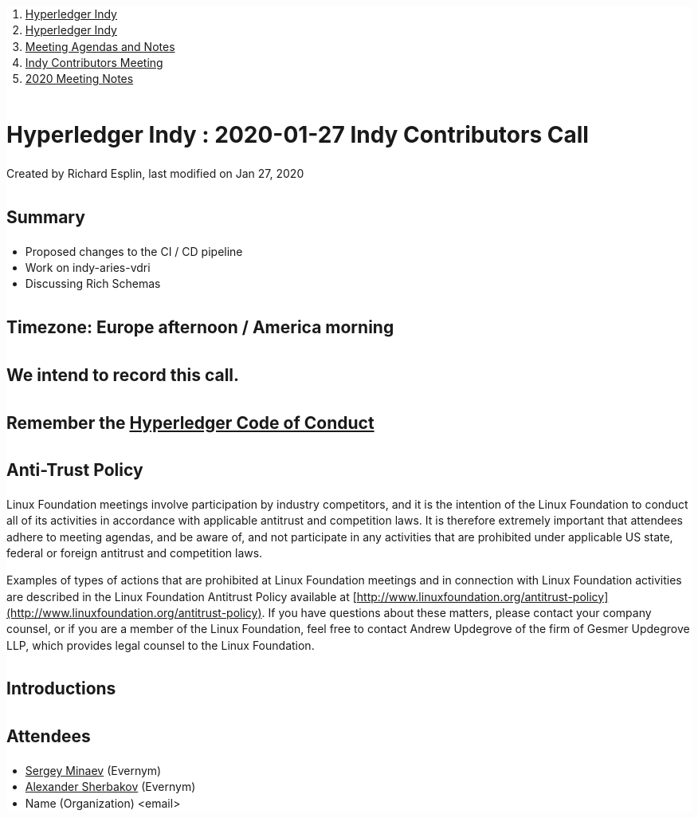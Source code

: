 1. [Hyperledger Indy](index.html)
2. [Hyperledger Indy](Hyperledger-Indy_19464194.html)
3. [Meeting Agendas and Notes](Meeting-Agendas-and-Notes_19464715.html)
4. [Indy Contributors Meeting](Indy-Contributors-Meeting_19464913.html)
5. [2020 Meeting Notes](2020-Meeting-Notes_19465228.html)

# Hyperledger Indy : 2020-01-27 Indy Contributors Call

Created by Richard Esplin, last modified on Jan 27, 2020

## Summary

- Proposed changes to the CI / CD pipeline
- Work on indy-aries-vdri
- Discussing Rich Schemas

## Timezone: Europe afternoon / America morning

## We intend to record this call.

## Remember the [Hyperledger Code of Conduct](https://lf-hyperledger.atlassian.net/wiki/spaces/HYP/pages/19595281/Hyperledger+Code+of+Conduct)

## Anti-Trust Policy

Linux Foundation meetings involve participation by industry competitors, and it is the intention of the Linux Foundation to conduct all of its activities in accordance with applicable antitrust and competition laws. It is therefore extremely important that attendees adhere to meeting agendas, and be aware of, and not participate in any activities that are prohibited under applicable US state, federal or foreign antitrust and competition laws.

Examples of types of actions that are prohibited at Linux Foundation meetings and in connection with Linux Foundation activities are described in the Linux Foundation Antitrust Policy available at [http://www.linuxfoundation.org/antitrust-policy](http://www.linuxfoundation.org/antitrust-policy). If you have questions about these matters, please contact your company counsel, or if you are a member of the Linux Foundation, feel free to contact Andrew Updegrove of the firm of Gesmer Updegrove LLP, which provides legal counsel to the Linux Foundation.

## Introductions

## Attendees

- [Sergey Minaev](https://lf-hyperledger.atlassian.net/wiki/people/557058:f3eb01c9-c402-4ddf-8eb0-18eff9f16aa2?ref=confluence) (Evernym)
- [Alexander Sherbakov](https://lf-hyperledger.atlassian.net/wiki/people/557058:a955b109-9f8c-405c-9f96-0903d4de8c46?ref=confluence) (Evernym)
- Name (Organization) &lt;email&gt;
